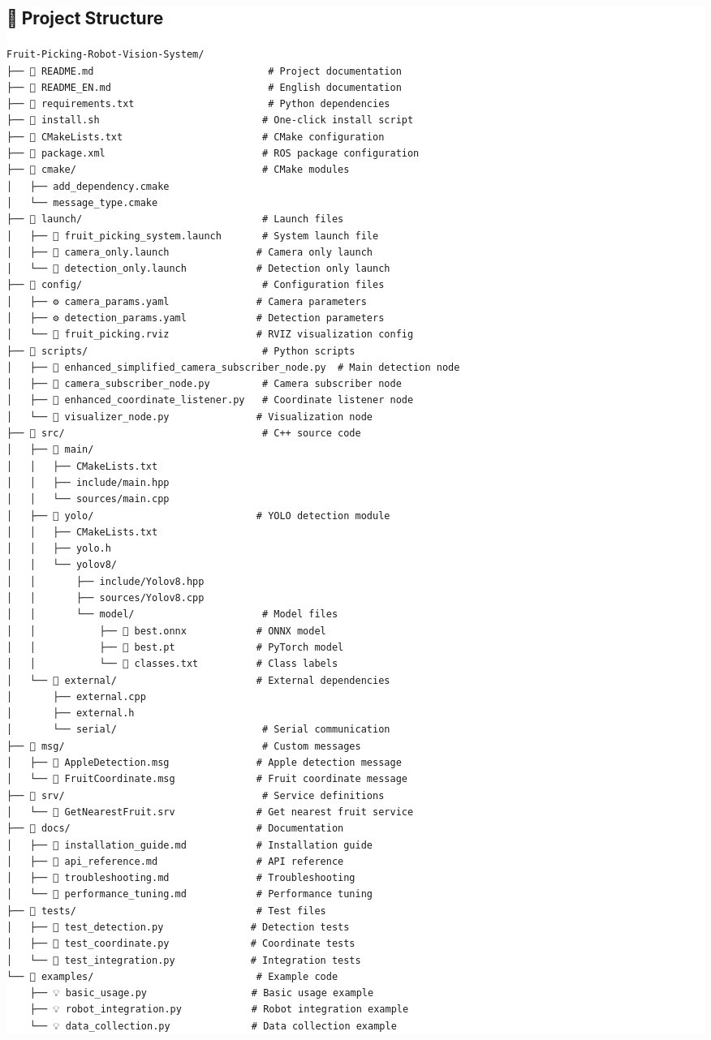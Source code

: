
## 📁 Project Structure

```
Fruit-Picking-Robot-Vision-System/
├── 📄 README.md                              # Project documentation
├── 📄 README_EN.md                           # English documentation
├── 📄 requirements.txt                       # Python dependencies
├── 📄 install.sh                            # One-click install script
├── 📄 CMakeLists.txt                        # CMake configuration
├── 📄 package.xml                           # ROS package configuration
├── 📂 cmake/                                # CMake modules
│   ├── add_dependency.cmake
│   └── message_type.cmake
├── 📂 launch/                               # Launch files
│   ├── 🚀 fruit_picking_system.launch       # System launch file
│   ├── 🚀 camera_only.launch               # Camera only launch
│   └── 🚀 detection_only.launch            # Detection only launch
├── 📂 config/                               # Configuration files
│   ├── ⚙️ camera_params.yaml               # Camera parameters
│   ├── ⚙️ detection_params.yaml            # Detection parameters
│   └── 🎨 fruit_picking.rviz               # RVIZ visualization config
├── 📂 scripts/                              # Python scripts
│   ├── 🐍 enhanced_simplified_camera_subscriber_node.py  # Main detection node
│   ├── 🐍 camera_subscriber_node.py         # Camera subscriber node
│   ├── 🐍 enhanced_coordinate_listener.py   # Coordinate listener node
│   └── 🐍 visualizer_node.py               # Visualization node
├── 📂 src/                                  # C++ source code
│   ├── 📂 main/
│   │   ├── CMakeLists.txt
│   │   ├── include/main.hpp
│   │   └── sources/main.cpp
│   ├── 📂 yolo/                            # YOLO detection module
│   │   ├── CMakeLists.txt
│   │   ├── yolo.h
│   │   └── yolov8/
│   │       ├── include/Yolov8.hpp
│   │       ├── sources/Yolov8.cpp
│   │       └── model/                      # Model files
│   │           ├── 🧠 best.onnx            # ONNX model
│   │           ├── 🧠 best.pt              # PyTorch model
│   │           └── 📝 classes.txt          # Class labels
│   └── 📂 external/                        # External dependencies
│       ├── external.cpp
│       ├── external.h
│       └── serial/                         # Serial communication
├── 📂 msg/                                  # Custom messages
│   ├── 📧 AppleDetection.msg               # Apple detection message
│   └── 📧 FruitCoordinate.msg              # Fruit coordinate message
├── 📂 srv/                                  # Service definitions
│   └── 🔧 GetNearestFruit.srv              # Get nearest fruit service
├── 📂 docs/                                # Documentation
│   ├── 📖 installation_guide.md            # Installation guide
│   ├── 📖 api_reference.md                 # API reference
│   ├── 📖 troubleshooting.md               # Troubleshooting
│   └── 📖 performance_tuning.md            # Performance tuning
├── 📂 tests/                               # Test files
│   ├── 🧪 test_detection.py               # Detection tests
│   ├── 🧪 test_coordinate.py              # Coordinate tests
│   └── 🧪 test_integration.py             # Integration tests
└── 📂 examples/                            # Example code
    ├── 💡 basic_usage.py                  # Basic usage example
    ├── 💡 robot_integration.py            # Robot integration example
    └── 💡 data_collection.py              # Data collection example
```